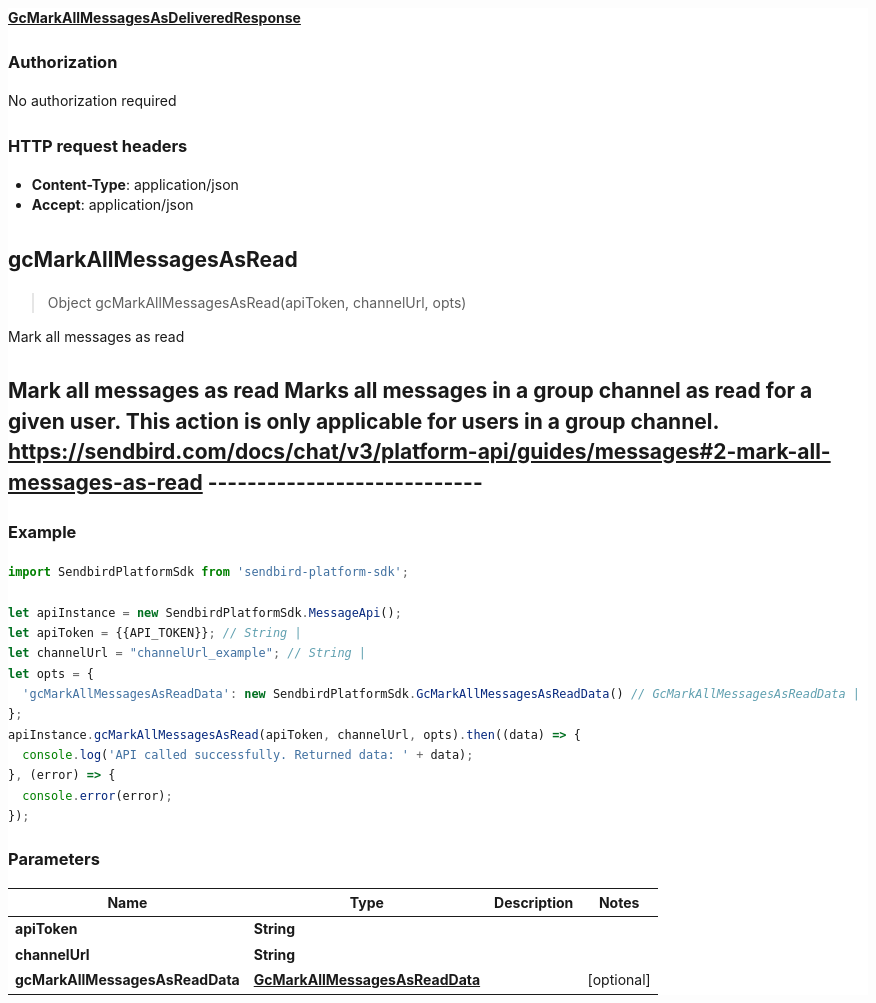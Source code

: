 [**GcMarkAllMessagesAsDeliveredResponse**](GcMarkAllMessagesAsDeliveredResponse.md)

### Authorization

No authorization required

### HTTP request headers

- **Content-Type**: application/json
- **Accept**: application/json


## gcMarkAllMessagesAsRead

> Object gcMarkAllMessagesAsRead(apiToken, channelUrl, opts)

Mark all messages as read

## Mark all messages as read  Marks all messages in a group channel as read for a given user. This action is only applicable for users in a group channel.  https://sendbird.com/docs/chat/v3/platform-api/guides/messages#2-mark-all-messages-as-read ----------------------------

### Example

```javascript
import SendbirdPlatformSdk from 'sendbird-platform-sdk';

let apiInstance = new SendbirdPlatformSdk.MessageApi();
let apiToken = {{API_TOKEN}}; // String | 
let channelUrl = "channelUrl_example"; // String | 
let opts = {
  'gcMarkAllMessagesAsReadData': new SendbirdPlatformSdk.GcMarkAllMessagesAsReadData() // GcMarkAllMessagesAsReadData | 
};
apiInstance.gcMarkAllMessagesAsRead(apiToken, channelUrl, opts).then((data) => {
  console.log('API called successfully. Returned data: ' + data);
}, (error) => {
  console.error(error);
});

```

### Parameters


Name | Type | Description  | Notes
------------- | ------------- | ------------- | -------------
 **apiToken** | **String**|  | 
 **channelUrl** | **String**|  | 
 **gcMarkAllMessagesAsReadData** | [**GcMarkAllMessagesAsReadData**](GcMarkAllMessagesAsReadData.md)|  | [optional] 
